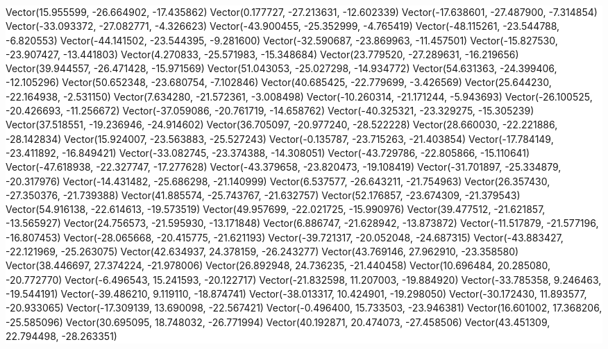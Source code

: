 Vector(15.955599, -26.664902, -17.435862)
Vector(0.177727, -27.213631, -12.602339)
Vector(-17.638601, -27.487900, -7.314854)
Vector(-33.093372, -27.082771, -4.326623)
Vector(-43.900455, -25.352999, -4.765419)
Vector(-48.115261, -23.544788, -6.820553)
Vector(-44.141502, -23.544395, -9.281600)
Vector(-32.590687, -23.869963, -11.457501)
Vector(-15.827530, -23.907427, -13.441803)
Vector(4.270833, -25.571983, -15.348684)
Vector(23.779520, -27.289631, -16.219656)
Vector(39.944557, -26.471428, -15.971569)
Vector(51.043053, -25.027298, -14.934772)
Vector(54.631363, -24.399406, -12.105296)
Vector(50.652348, -23.680754, -7.102846)
Vector(40.685425, -22.779699, -3.426569)
Vector(25.644230, -22.164938, -2.531150)
Vector(7.634280, -21.572361, -3.008498)
Vector(-10.260314, -21.171244, -5.943693)
Vector(-26.100525, -20.426693, -11.256672)
Vector(-37.059086, -20.761719, -14.658762)
Vector(-40.325321, -23.329275, -15.305239)
Vector(37.518551, -19.236946, -24.914602)
Vector(36.705097, -20.977240, -28.522228)
Vector(28.660030, -22.221886, -28.142834)
Vector(15.924007, -23.563883, -25.527243)
Vector(-0.135787, -23.715263, -21.403854)
Vector(-17.784149, -23.411892, -16.849421)
Vector(-33.082745, -23.374388, -14.308051)
Vector(-43.729786, -22.805866, -15.110641)
Vector(-47.618938, -22.327747, -17.277628)
Vector(-43.379658, -23.820473, -19.108419)
Vector(-31.701897, -25.334879, -20.317976)
Vector(-14.431482, -25.686298, -21.140999)
Vector(6.537577, -26.643211, -21.754963)
Vector(26.357430, -27.350376, -21.739388)
Vector(41.885574, -25.743767, -21.632757)
Vector(52.176857, -23.674309, -21.379543)
Vector(54.916138, -22.614613, -19.573519)
Vector(49.957699, -22.021725, -15.990976)
Vector(39.477512, -21.621857, -13.565927)
Vector(24.756573, -21.595930, -13.171848)
Vector(6.886747, -21.628942, -13.873872)
Vector(-11.517879, -21.577196, -16.807453)
Vector(-28.065668, -20.415775, -21.621193)
Vector(-39.721317, -20.052048, -24.687315)
Vector(-43.883427, -22.121969, -25.263075)
Vector(42.634937, 24.378159, -26.243277)
Vector(43.769146, 27.962910, -23.358580)
Vector(38.446697, 27.374224, -21.978006)
Vector(26.892948, 24.736235, -21.440458)
Vector(10.696484, 20.285080, -20.772770)
Vector(-6.496543, 15.241593, -20.122717)
Vector(-21.832598, 11.207003, -19.884920)
Vector(-33.785358, 9.246463, -19.544191)
Vector(-39.486210, 9.119110, -18.874741)
Vector(-38.013317, 10.424901, -19.298050)
Vector(-30.172430, 11.893577, -20.933065)
Vector(-17.309139, 13.690098, -22.567421)
Vector(-0.496400, 15.733503, -23.946381)
Vector(16.601002, 17.368206, -25.585096)
Vector(30.695095, 18.748032, -26.771994)
Vector(40.192871, 20.474073, -27.458506)
Vector(43.451309, 22.794498, -28.263351)